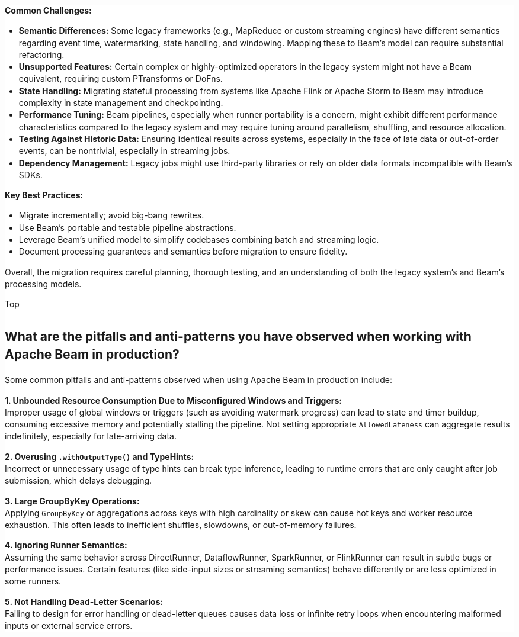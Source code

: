 **Common Challenges:**
- **Semantic Differences:** Some legacy frameworks (e.g., MapReduce or custom streaming engines) have different semantics regarding event time, watermarking, state handling, and windowing. Mapping these to Beam’s model can require substantial refactoring.
- **Unsupported Features:** Certain complex or highly-optimized operators in the legacy system might not have a Beam equivalent, requiring custom PTransforms or DoFns.
- **State Handling:** Migrating stateful processing from systems like Apache Flink or Apache Storm to Beam may introduce complexity in state management and checkpointing.
- **Performance Tuning:** Beam pipelines, especially when runner portability is a concern, might exhibit different performance characteristics compared to the legacy system and may require tuning around parallelism, shuffling, and resource allocation.
- **Testing Against Historic Data:** Ensuring identical results across systems, especially in the face of late data or out-of-order events, can be nontrivial, especially in streaming jobs.
- **Dependency Management:** Legacy jobs might use third-party libraries or rely on older data formats incompatible with Beam’s SDKs.

**Key Best Practices:**
- Migrate incrementally; avoid big-bang rewrites.
- Use Beam’s portable and testable pipeline abstractions.
- Leverage Beam’s unified model to simplify codebases combining batch and streaming logic.
- Document processing guarantees and semantics before migration to ensure fidelity.

Overall, the migration requires careful planning, thorough testing, and an understanding of both the legacy system’s and Beam’s processing models.

[Top](#top)

## What are the pitfalls and anti-patterns you have observed when working with Apache Beam in production?
Some common pitfalls and anti-patterns observed when using Apache Beam in production include:

**1. Unbounded Resource Consumption Due to Misconfigured Windows and Triggers:**  
Improper usage of global windows or triggers (such as avoiding watermark progress) can lead to state and timer buildup, consuming excessive memory and potentially stalling the pipeline. Not setting appropriate `AllowedLateness` can aggregate results indefinitely, especially for late-arriving data.

**2. Overusing `.withOutputType()` and TypeHints:**  
Incorrect or unnecessary usage of type hints can break type inference, leading to runtime errors that are only caught after job submission, which delays debugging.

**3. Large GroupByKey Operations:**  
Applying `GroupByKey` or aggregations across keys with high cardinality or skew can cause hot keys and worker resource exhaustion. This often leads to inefficient shuffles, slowdowns, or out-of-memory failures.

**4. Ignoring Runner Semantics:**  
Assuming the same behavior across DirectRunner, DataflowRunner, SparkRunner, or FlinkRunner can result in subtle bugs or performance issues. Certain features (like side-input sizes or streaming semantics) behave differently or are less optimized in some runners.

**5. Not Handling Dead-Letter Scenarios:**  
Failing to design for error handling or dead-letter queues causes data loss or infinite retry loops when encountering malformed inputs or external service errors.
